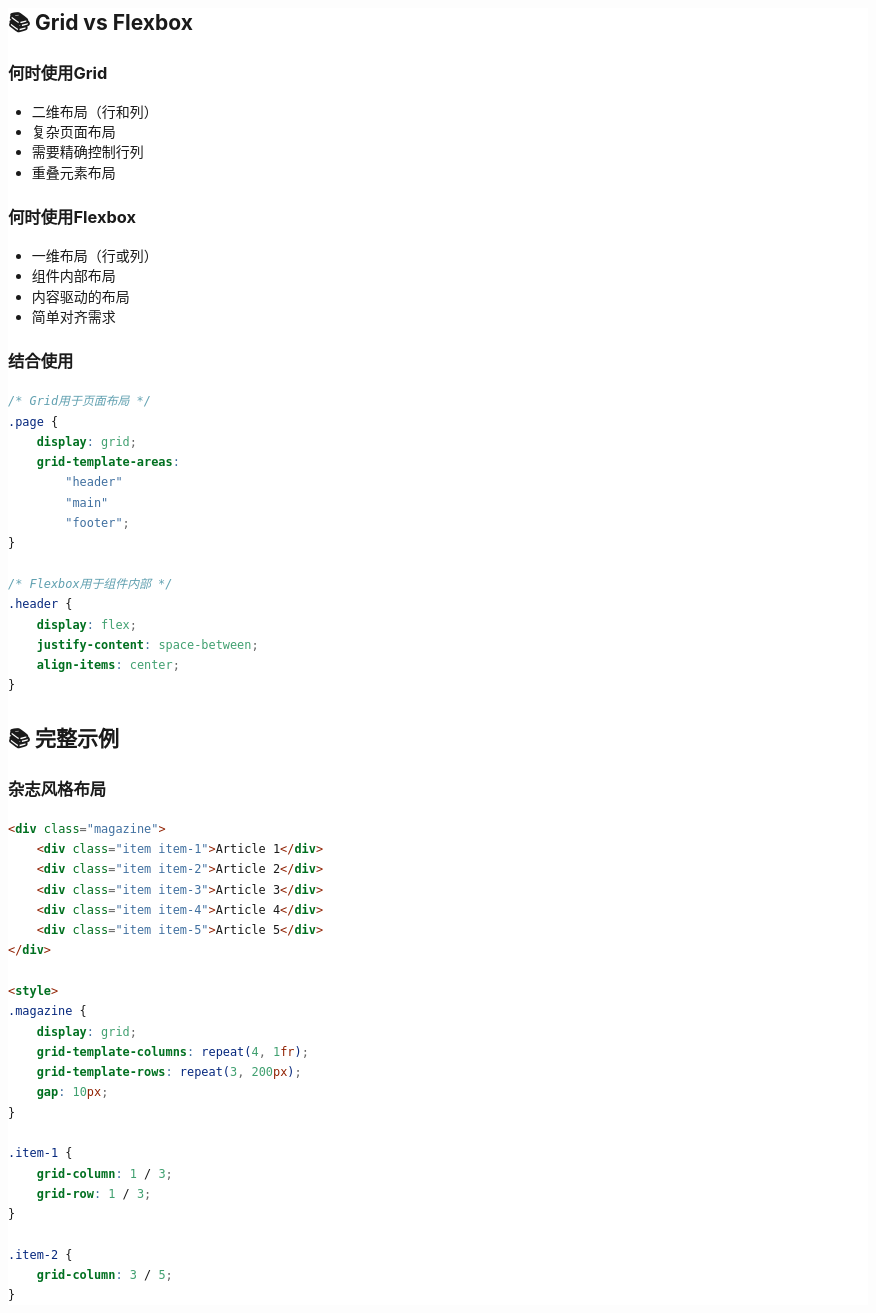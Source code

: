 ## 📚 Grid vs Flexbox

### 何时使用Grid
- 二维布局（行和列）
- 复杂页面布局
- 需要精确控制行列
- 重叠元素布局

### 何时使用Flexbox
- 一维布局（行或列）
- 组件内部布局
- 内容驱动的布局
- 简单对齐需求

### 结合使用
```css
/* Grid用于页面布局 */
.page {
    display: grid;
    grid-template-areas:
        "header"
        "main"
        "footer";
}

/* Flexbox用于组件内部 */
.header {
    display: flex;
    justify-content: space-between;
    align-items: center;
}
```

## 📚 完整示例

### 杂志风格布局
```html
<div class="magazine">
    <div class="item item-1">Article 1</div>
    <div class="item item-2">Article 2</div>
    <div class="item item-3">Article 3</div>
    <div class="item item-4">Article 4</div>
    <div class="item item-5">Article 5</div>
</div>

<style>
.magazine {
    display: grid;
    grid-template-columns: repeat(4, 1fr);
    grid-template-rows: repeat(3, 200px);
    gap: 10px;
}

.item-1 {
    grid-column: 1 / 3;
    grid-row: 1 / 3;
}

.item-2 {
    grid-column: 3 / 5;
}
```